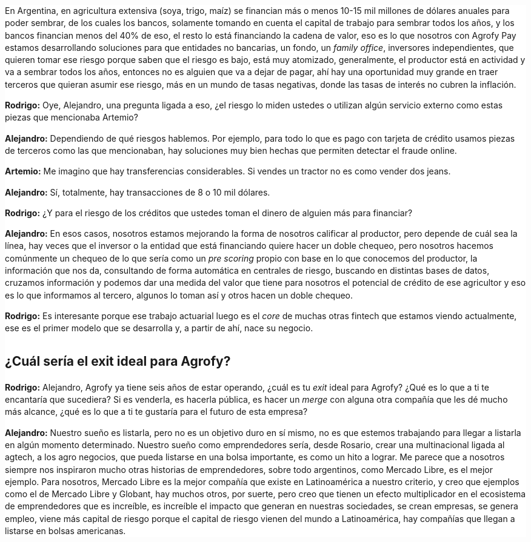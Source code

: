 En Argentina, en agricultura extensiva (soya, trigo, maíz) se financian más o menos 10-15 mil millones de dólares anuales para poder sembrar, de los cuales los bancos, solamente tomando en cuenta el capital de trabajo para sembrar todos los años, y los bancos financian menos del 40% de eso, el resto lo está financiando la cadena de valor, eso es lo que nosotros con Agrofy Pay estamos desarrollando soluciones para que entidades no bancarias, un fondo, un _family office_, inversores independientes, que quieren tomar ese riesgo porque saben que el riesgo es bajo, está muy atomizado, generalmente, el productor está en actividad y va a sembrar todos los años, entonces no es alguien que va a dejar de pagar, ahí hay una oportunidad muy grande en traer terceros que quieran asumir ese riesgo, más en un mundo de tasas negativas, donde las tasas de interés no cubren la inflación.

**Rodrigo:** Oye, Alejandro, una pregunta ligada a eso, ¿el riesgo lo miden ustedes o utilizan algún servicio externo como estas piezas que mencionaba Artemio?

**Alejandro:** Dependiendo de qué riesgos hablemos. Por ejemplo, para todo lo que es pago con tarjeta de crédito usamos piezas de terceros como las que mencionaban, hay soluciones muy bien hechas que permiten detectar el fraude online.

**Artemio:** Me imagino que hay transferencias considerables. Si vendes un tractor no es como vender dos jeans.

**Alejandro:** Sí, totalmente, hay transacciones de 8 o 10 mil dólares.

**Rodrigo:** ¿Y para el riesgo de los créditos que ustedes toman el dinero de alguien más para financiar?

**Alejandro:** En esos casos, nosotros estamos mejorando la forma de nosotros calificar al productor, pero depende de cuál sea la línea, hay veces que el inversor o la entidad que está financiando quiere hacer un doble chequeo, pero nosotros hacemos comúnmente un chequeo de lo que sería como un _pre scoring_ propio con base en lo que conocemos del productor, la información que nos da, consultando de forma automática en centrales de riesgo, buscando en distintas bases de datos, cruzamos información y podemos dar una medida del valor que tiene para nosotros el potencial de crédito de ese agricultor y eso es lo que informamos al tercero, algunos lo toman así y otros hacen un doble chequeo.

**Rodrigo:** Es interesante porque ese trabajo actuarial luego es el _core_ de muchas otras fintech que estamos viendo actualmente, ese es el primer modelo que se desarrolla y, a partir de ahí, nace su negocio.

## ¿Cuál sería el exit ideal para Agrofy?

**Rodrigo:** Alejandro, Agrofy ya tiene seis años de estar operando, ¿cuál es tu _exit_ ideal para Agrofy? ¿Qué es lo que a ti te encantaría que sucediera? Si es venderla, es hacerla pública, es hacer un _merge_ con alguna otra compañía que les dé mucho más alcance, ¿qué es lo que a ti te gustaría para el futuro de esta empresa?

**Alejandro:** Nuestro sueño es listarla, pero no es un objetivo duro en sí mismo, no es que estemos trabajando para llegar a listarla en algún momento determinado. Nuestro sueño como emprendedores sería, desde Rosario, crear una multinacional ligada al agtech, a los agro negocios, que pueda listarse en una bolsa importante, es como un hito a lograr. Me parece que a nosotros siempre nos inspiraron mucho otras historias de emprendedores, sobre todo argentinos, como Mercado Libre, es el mejor ejemplo. Para nosotros, Mercado Libre es la mejor compañía que existe en Latinoamérica a nuestro criterio, y creo que ejemplos como el de Mercado Libre y Globant, hay muchos otros, por suerte, pero creo que tienen un efecto multiplicador en el ecosistema de emprendedores que es increíble, es increíble el impacto que generan en nuestras sociedades, se crean empresas, se genera empleo, viene más capital de riesgo porque el capital de riesgo vienen del mundo a Latinoamérica, hay compañías que llegan a listarse en bolsas americanas.

